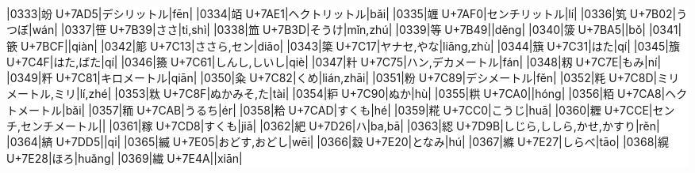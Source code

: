 |0333|竕 U+7AD5|デシリットル|fēn|
|0334|竡 U+7AE1|ヘクトリットル|bǎi|
|0335|竰 U+7AF0|センチリットル|lí|
|0336|笂 U+7B02|うつぼ|wán|
|0337|笹 U+7B39|ささ|ti,shì|
|0338|笽 U+7B3D|そうけ|mǐn,zhú|
|0339|等 U+7B49||děng|
|0340|箥 U+7BA5||bǒ|
|0341|篏 U+7BCF||qiàn|
|0342|簓 U+7C13|ささら,セン|diāo|
|0343|簗 U+7C17|ヤナセ,やな|liāng,zhù|
|0344|簱 U+7C31|はた|qí|
|0345|籏 U+7C4F|はた,ばた|qí|
|0346|籡 U+7C61|しんし,しいし|qiè|
|0347|籵 U+7C75|ハン,デカメートル|fán|
|0348|籾 U+7C7E|もみ|ní|
|0349|粁 U+7C81|キロメートル|qiān|
|0350|粂 U+7C82|くめ|lián,zhāi|
|0351|粉 U+7C89|デシメートル|fěn|
|0352|粍 U+7C8D|ミリメートル,ミリ|lí,zhé|
|0353|粏 U+7C8F|ぬかみそ,た|tài|
|0354|粐 U+7C90|ぬか|hù|
|0355|粠 U+7CA0||hóng|
|0356|粨 U+7CA8|ヘクトメートル|bǎi|
|0357|粫 U+7CAB|うるち|ér|
|0358|粭 U+7CAD|すくも|hé|
|0359|糀 U+7CC0|こうじ|huā|
|0360|糎 U+7CCE|センチ,センチメートル||
|0361|糘 U+7CD8|すくも|jiā|
|0362|紦 U+7D26|ハ|ba,bā|
|0363|綛 U+7D9B|しじら,ししら,かせ,かすり|rěn|
|0364|緕 U+7DD5||qi|
|0365|縅 U+7E05|おどす,おどし|wēi|
|0366|縠 U+7E20|となみ|hú|
|0367|縧 U+7E27|しらべ|tāo|
|0368|縨 U+7E28|ほろ|huǎng|
|0369|繊 U+7E4A||xiān|